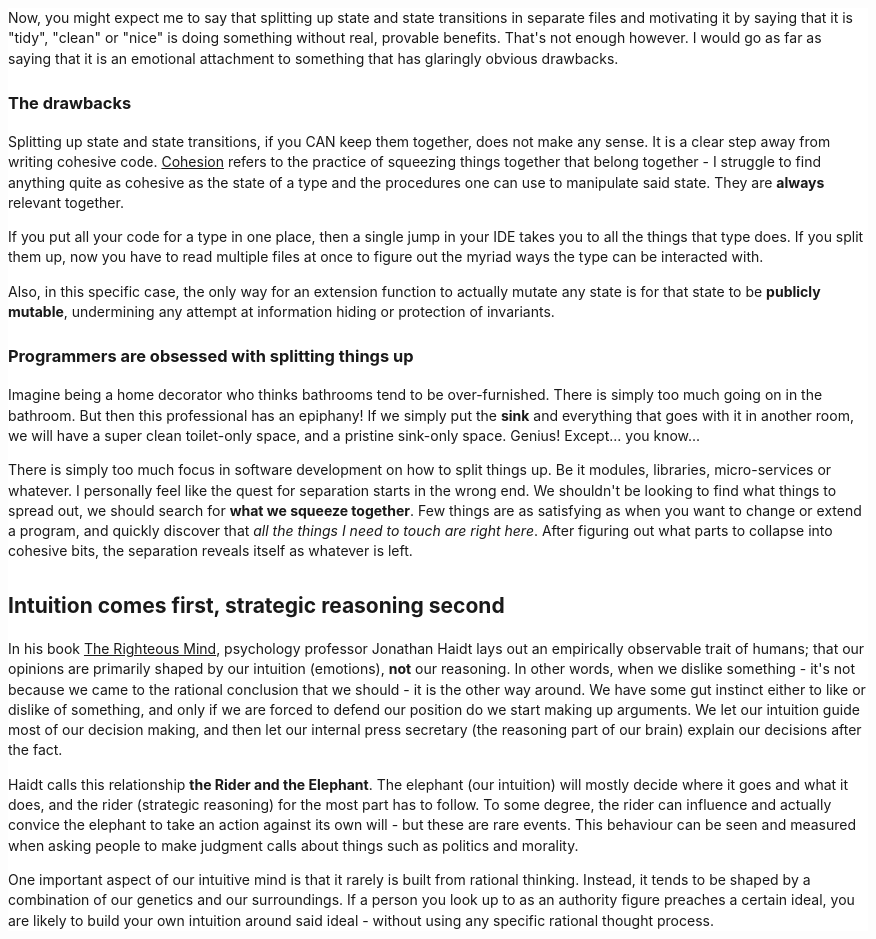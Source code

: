 Now, you might expect me to say that splitting up state and state transitions in separate files and motivating it by saying that it is "tidy", "clean" or "nice" is doing something without real, provable benefits. That's not enough however. I would go as far as saying that it is an emotional attachment to something that has glaringly obvious drawbacks.

### The drawbacks

Splitting up state and state transitions, if you CAN keep them together, does not make any sense. It is a clear step away from writing cohesive code. [Cohesion](https://en.wikipedia.org/wiki/Cohesion_(computer_science)) refers to the practice of squeezing things together that belong together - I struggle to find anything quite as cohesive as the state of a type and the procedures one can use to manipulate said state. They are **always** relevant together.

If you put all your code for a type in one place, then a single jump in your IDE takes you to all the things that type does. If you split them up, now you have to read multiple files at once to figure out the myriad ways the type can be interacted with.
 
Also, in this specific case, the only way for an extension function to actually mutate any state is for that state to be **publicly mutable**, undermining any attempt at information hiding or protection of invariants.

### Programmers are obsessed with splitting things up

Imagine being a home decorator who thinks bathrooms tend to be over-furnished. There is simply too much going on in the bathroom. But then this professional has an epiphany! If we simply put the **sink** and everything that goes with it in another room, we will have a super clean toilet-only space, and a pristine sink-only space. Genius! Except... you know...

There is simply too much focus in software development on how to split things up. Be it modules, libraries, micro-services or whatever. I personally feel like the quest for separation starts in the wrong end. We shouldn't be looking to find what things to spread out, we should search for **what we squeeze together**. Few things are as satisfying as when you want to change or extend a program, and quickly discover that *all the things I need to touch are right here*. After figuring out what parts to collapse into cohesive bits, the separation reveals itself as whatever is left.

## Intuition comes first, strategic reasoning second

In his book [The Righteous Mind](https://en.wikipedia.org/wiki/The_Righteous_Mind), psychology professor Jonathan Haidt lays out an empirically observable trait of humans; that our opinions are primarily shaped by our intuition (emotions), **not** our reasoning. In other words, when we dislike something - it's not because we came to the rational conclusion that we should - it is the other way around. We have some gut instinct either to like or dislike of something, and only if we are forced to defend our position do we start making up arguments. We let our intuition guide most of our decision making, and then let our internal press secretary (the reasoning part of our brain) explain our decisions after the fact.

Haidt calls this relationship **the Rider and the Elephant**. The elephant (our intuition) will mostly decide where it goes and what it does, and the rider (strategic reasoning) for the most part has to follow. To some degree, the rider can influence and actually convice the elephant to take an action against its own will - but these are rare events. This behaviour can be seen and measured when asking people to make judgment calls about things such as politics and morality.

One important aspect of our intuitive mind is that it rarely is built from rational thinking. Instead, it tends to be shaped by a combination of our genetics and our surroundings. If a person you look up to as an authority figure preaches a certain ideal, you are likely to build your own intuition around said ideal - without using any specific rational thought process.
